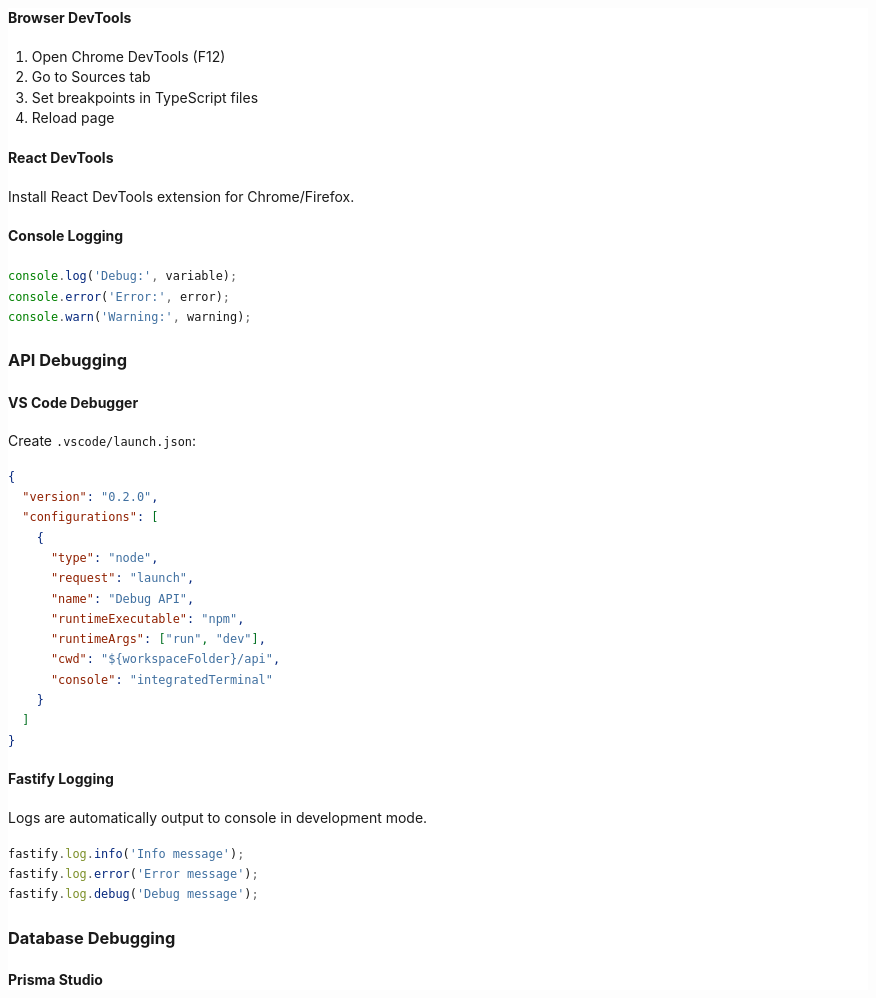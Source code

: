 #### Browser DevTools

1. Open Chrome DevTools (F12)
2. Go to Sources tab
3. Set breakpoints in TypeScript files
4. Reload page

#### React DevTools

Install React DevTools extension for Chrome/Firefox.

#### Console Logging

```typescript
console.log('Debug:', variable);
console.error('Error:', error);
console.warn('Warning:', warning);
```

### API Debugging

#### VS Code Debugger

Create `.vscode/launch.json`:

```json
{
  "version": "0.2.0",
  "configurations": [
    {
      "type": "node",
      "request": "launch",
      "name": "Debug API",
      "runtimeExecutable": "npm",
      "runtimeArgs": ["run", "dev"],
      "cwd": "${workspaceFolder}/api",
      "console": "integratedTerminal"
    }
  ]
}
```

#### Fastify Logging

Logs are automatically output to console in development mode.

```typescript
fastify.log.info('Info message');
fastify.log.error('Error message');
fastify.log.debug('Debug message');
```

### Database Debugging

#### Prisma Studio
